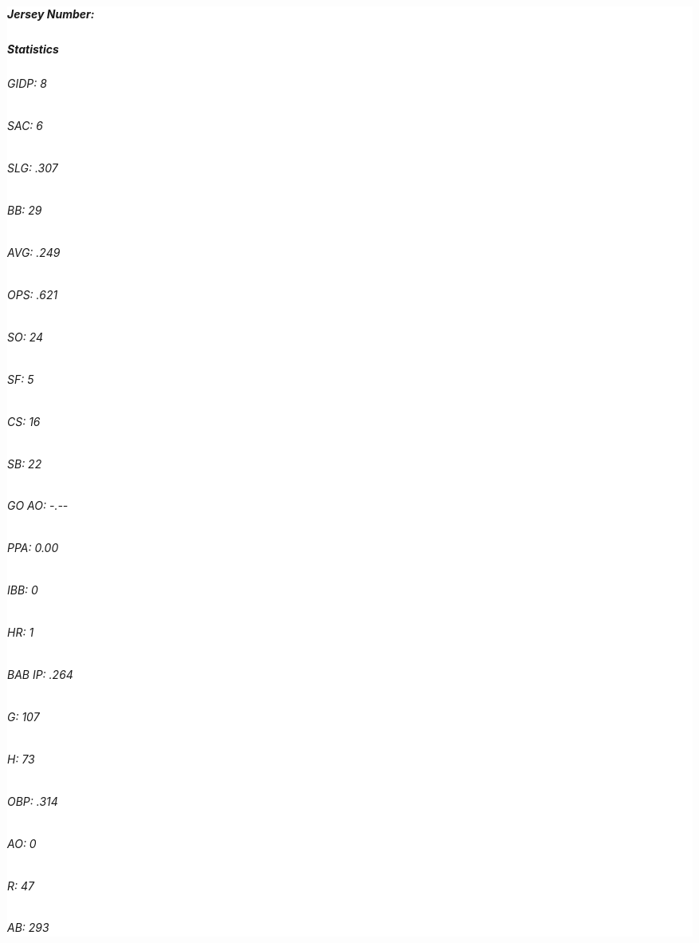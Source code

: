 ##### Jersey Number: 
##### Statistics
###### GIDP: 8
###### SAC: 6
###### SLG: .307
###### BB: 29
###### AVG: .249
###### OPS: .621
###### SO: 24
###### SF: 5
###### CS: 16
###### SB: 22
###### GO AO: -.--
###### PPA: 0.00
###### IBB: 0
###### HR: 1
###### BAB IP: .264
###### G: 107
###### H: 73
###### OBP: .314
###### AO: 0
###### R: 47
###### AB: 293